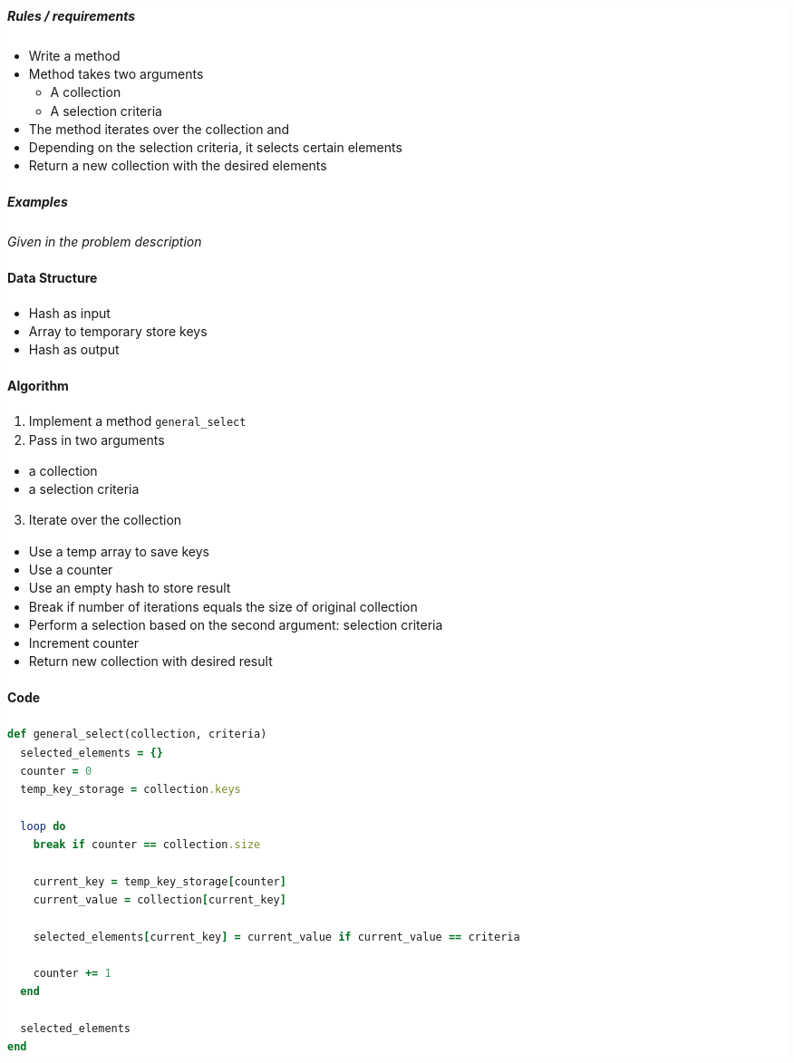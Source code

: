 ##### Rules / requirements
- Write a method
- Method takes two arguments
  - A collection
  - A selection criteria
- The method iterates over the collection and 
- Depending on the selection criteria, it selects certain elements
- Return a new collection with the desired elements

##### Examples
*Given in the problem description*

#### Data Structure
- Hash as input
- Array to temporary store keys
- Hash as output

#### Algorithm
1. Implement a method `general_select`
2. Pass in two arguments
  - a collection
  - a selection criteria
3. Iterate over the collection
  - Use a temp array to save keys
  - Use a counter
  - Use an empty hash to store result
  - Break if number of iterations equals the size of original collection
  - Perform a selection based on the second argument: selection criteria
  - Increment counter  
  - Return new collection with desired result

#### Code
```ruby
def general_select(collection, criteria)
  selected_elements = {}
  counter = 0
  temp_key_storage = collection.keys

  loop do
    break if counter == collection.size

    current_key = temp_key_storage[counter]
    current_value = collection[current_key]

    selected_elements[current_key] = current_value if current_value == criteria 

    counter += 1
  end

  selected_elements
end
```
